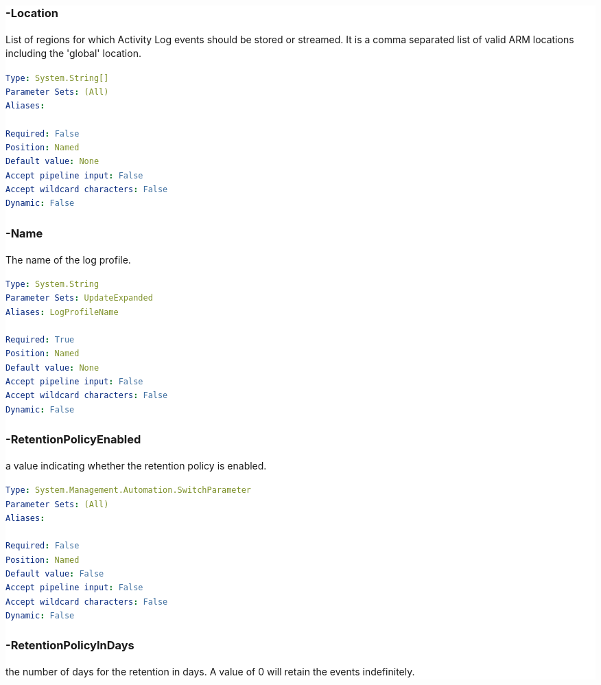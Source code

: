 ### -Location
List of regions for which Activity Log events should be stored or streamed.
It is a comma separated list of valid ARM locations including the 'global' location.

```yaml
Type: System.String[]
Parameter Sets: (All)
Aliases:

Required: False
Position: Named
Default value: None
Accept pipeline input: False
Accept wildcard characters: False
Dynamic: False
```

### -Name
The name of the log profile.

```yaml
Type: System.String
Parameter Sets: UpdateExpanded
Aliases: LogProfileName

Required: True
Position: Named
Default value: None
Accept pipeline input: False
Accept wildcard characters: False
Dynamic: False
```

### -RetentionPolicyEnabled
a value indicating whether the retention policy is enabled.

```yaml
Type: System.Management.Automation.SwitchParameter
Parameter Sets: (All)
Aliases:

Required: False
Position: Named
Default value: False
Accept pipeline input: False
Accept wildcard characters: False
Dynamic: False
```

### -RetentionPolicyInDays
the number of days for the retention in days.
A value of 0 will retain the events indefinitely.
